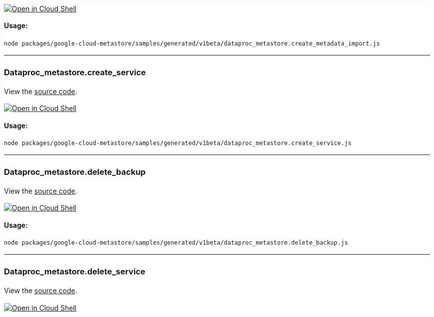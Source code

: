 [![Open in Cloud Shell][shell_img]](https://console.cloud.google.com/cloudshell/open?git_repo=https://github.com/googleapis/google-cloud-node&page=editor&open_in_editor=packages/google-cloud-metastore/samples/generated/v1beta/dataproc_metastore.create_metadata_import.js,samples/README.md)

__Usage:__


`node packages/google-cloud-metastore/samples/generated/v1beta/dataproc_metastore.create_metadata_import.js`


-----




### Dataproc_metastore.create_service

View the [source code](https://github.com/googleapis/google-cloud-node/blob/main/packages/google-cloud-metastore/samples/generated/v1beta/dataproc_metastore.create_service.js).

[![Open in Cloud Shell][shell_img]](https://console.cloud.google.com/cloudshell/open?git_repo=https://github.com/googleapis/google-cloud-node&page=editor&open_in_editor=packages/google-cloud-metastore/samples/generated/v1beta/dataproc_metastore.create_service.js,samples/README.md)

__Usage:__


`node packages/google-cloud-metastore/samples/generated/v1beta/dataproc_metastore.create_service.js`


-----




### Dataproc_metastore.delete_backup

View the [source code](https://github.com/googleapis/google-cloud-node/blob/main/packages/google-cloud-metastore/samples/generated/v1beta/dataproc_metastore.delete_backup.js).

[![Open in Cloud Shell][shell_img]](https://console.cloud.google.com/cloudshell/open?git_repo=https://github.com/googleapis/google-cloud-node&page=editor&open_in_editor=packages/google-cloud-metastore/samples/generated/v1beta/dataproc_metastore.delete_backup.js,samples/README.md)

__Usage:__


`node packages/google-cloud-metastore/samples/generated/v1beta/dataproc_metastore.delete_backup.js`


-----




### Dataproc_metastore.delete_service

View the [source code](https://github.com/googleapis/google-cloud-node/blob/main/packages/google-cloud-metastore/samples/generated/v1beta/dataproc_metastore.delete_service.js).

[![Open in Cloud Shell][shell_img]](https://console.cloud.google.com/cloudshell/open?git_repo=https://github.com/googleapis/google-cloud-node&page=editor&open_in_editor=packages/google-cloud-metastore/samples/generated/v1beta/dataproc_metastore.delete_service.js,samples/README.md)


[//]: # "This README.md file is auto-generated, all changes to this file will be lost."
[//]: # "To regenerate it, use `python -m synthtool`."
[shell_img]: https://gstatic.com/cloudssh/images/open-btn.png
[shell_link]: https://console.cloud.google.com/cloudshell/open?git_repo=https://github.com/googleapis/google-cloud-node&page=editor&open_in_editor=samples/README.md
[product-docs]: https://cloud.google.com/dataproc-metastore/
